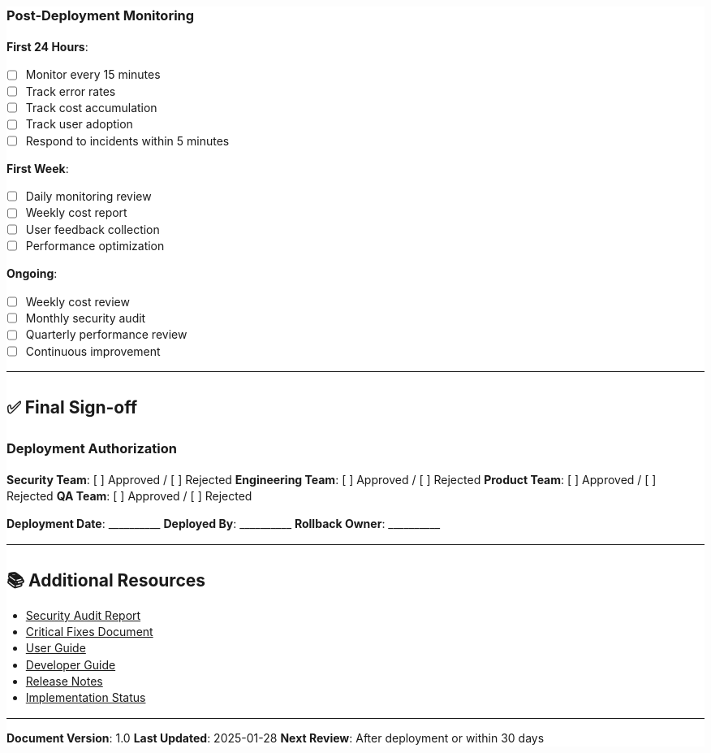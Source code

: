 ### Post-Deployment Monitoring

**First 24 Hours**:
- [ ] Monitor every 15 minutes
- [ ] Track error rates
- [ ] Track cost accumulation
- [ ] Track user adoption
- [ ] Respond to incidents within 5 minutes

**First Week**:
- [ ] Daily monitoring review
- [ ] Weekly cost report
- [ ] User feedback collection
- [ ] Performance optimization

**Ongoing**:
- [ ] Weekly cost review
- [ ] Monthly security audit
- [ ] Quarterly performance review
- [ ] Continuous improvement

---

## ✅ Final Sign-off

### Deployment Authorization

**Security Team**: [ ] Approved / [ ] Rejected
**Engineering Team**: [ ] Approved / [ ] Rejected
**Product Team**: [ ] Approved / [ ] Rejected
**QA Team**: [ ] Approved / [ ] Rejected

**Deployment Date**: __________
**Deployed By**: __________
**Rollback Owner**: __________

---

## 📚 Additional Resources

- [Security Audit Report](./SECURITY_AUDIT_CONTENT_TAB.md)
- [Critical Fixes Document](./CRITICAL_FIXES_REQUIRED.md)
- [User Guide](./docs/CONTENT_TAB_USER_GUIDE.md)
- [Developer Guide](./docs/CONTENT_TAB_DEVELOPER_GUIDE.md)
- [Release Notes](./RELEASE_NOTES_CONTENT_TAB.md)
- [Implementation Status](./IMPLEMENTATION_STATUS.md)

---

**Document Version**: 1.0
**Last Updated**: 2025-01-28
**Next Review**: After deployment or within 30 days
